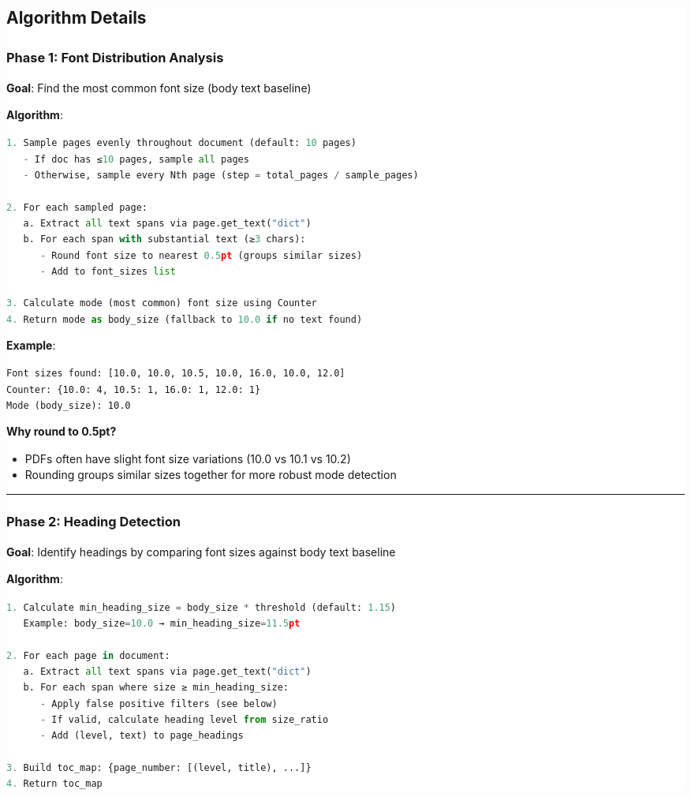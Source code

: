 
## Algorithm Details

### Phase 1: Font Distribution Analysis

**Goal**: Find the most common font size (body text baseline)

**Algorithm**:
```python
1. Sample pages evenly throughout document (default: 10 pages)
   - If doc has ≤10 pages, sample all pages
   - Otherwise, sample every Nth page (step = total_pages / sample_pages)

2. For each sampled page:
   a. Extract all text spans via page.get_text("dict")
   b. For each span with substantial text (≥3 chars):
      - Round font size to nearest 0.5pt (groups similar sizes)
      - Add to font_sizes list

3. Calculate mode (most common) font size using Counter
4. Return mode as body_size (fallback to 10.0 if no text found)
```

**Example**:
```
Font sizes found: [10.0, 10.0, 10.5, 10.0, 16.0, 10.0, 12.0]
Counter: {10.0: 4, 10.5: 1, 16.0: 1, 12.0: 1}
Mode (body_size): 10.0
```

**Why round to 0.5pt?**
- PDFs often have slight font size variations (10.0 vs 10.1 vs 10.2)
- Rounding groups similar sizes together for more robust mode detection

---

### Phase 2: Heading Detection

**Goal**: Identify headings by comparing font sizes against body text baseline

**Algorithm**:
```python
1. Calculate min_heading_size = body_size * threshold (default: 1.15)
   Example: body_size=10.0 → min_heading_size=11.5pt

2. For each page in document:
   a. Extract all text spans via page.get_text("dict")
   b. For each span where size ≥ min_heading_size:
      - Apply false positive filters (see below)
      - If valid, calculate heading level from size_ratio
      - Add (level, text) to page_headings

3. Build toc_map: {page_number: [(level, title), ...]}
4. Return toc_map
```
